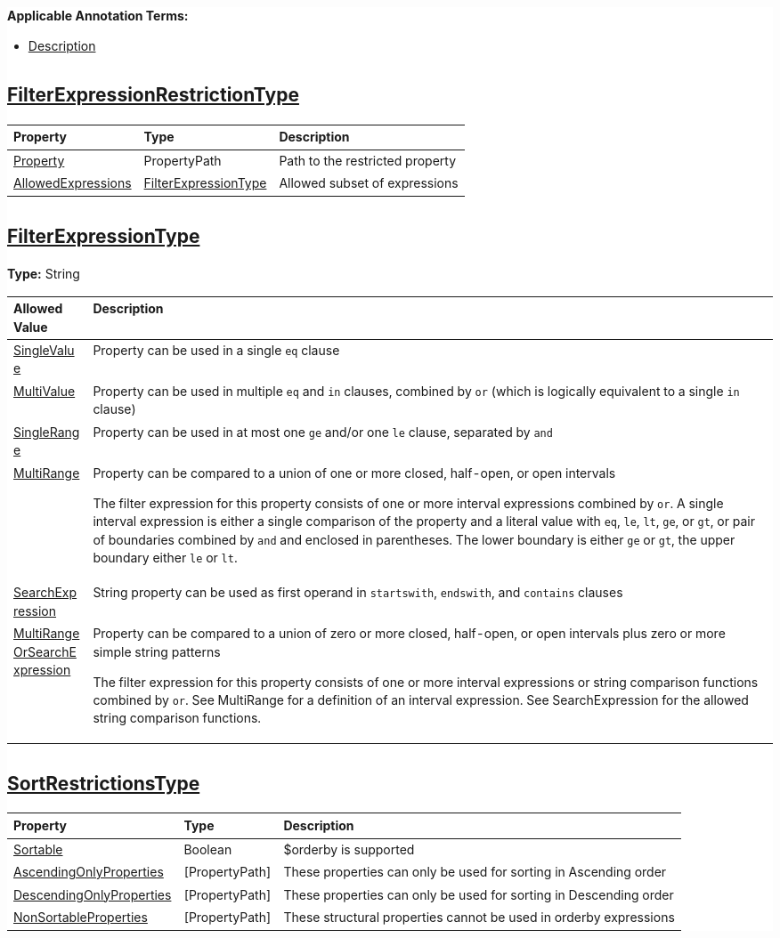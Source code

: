 **Applicable Annotation Terms:**

- [Description](Org.OData.Core.V1.md#Description)

## <a name="FilterExpressionRestrictionType"></a>[FilterExpressionRestrictionType](Org.OData.Capabilities.V1.xml#L463)


Property|Type|Description
:-------|:---|:----------
[Property](Org.OData.Capabilities.V1.xml#L464)|PropertyPath|Path to the restricted property
[AllowedExpressions](Org.OData.Capabilities.V1.xml#L467)|[FilterExpressionType](#FilterExpressionType)|Allowed subset of expressions

## <a name="FilterExpressionType"></a>[FilterExpressionType](Org.OData.Capabilities.V1.xml#L471)
**Type:** String



Allowed Value|Description
:------------|:----------
[SingleValue](Org.OData.Capabilities.V1.xml#L474)|Property can be used in a single `eq` clause
[MultiValue](Org.OData.Capabilities.V1.xml#L478)|Property can be used in multiple `eq` and `in` clauses, combined by `or` (which is logically equivalent to a single `in` clause)
[SingleRange](Org.OData.Capabilities.V1.xml#L483)|Property can be used in at most one `ge` and/or one `le` clause, separated by `and`
[MultiRange](Org.OData.Capabilities.V1.xml#L488)|Property can be compared to a union of one or more closed, half-open, or open intervals<p>The filter expression for this property consists of one or more interval expressions combined by `or`. A single interval expression is either a single comparison of the property and a literal value with `eq`, `le`, `lt`, `ge`, or `gt`, or pair of boundaries combined by `and` and enclosed in parentheses. The lower boundary is either `ge` or `gt`, the upper boundary either `le` or `lt`.</p>
[SearchExpression](Org.OData.Capabilities.V1.xml#L495)|String property can be used as first operand in `startswith`, `endswith`, and `contains` clauses
[MultiRangeOrSearchExpression](Org.OData.Capabilities.V1.xml#L500)|Property can be compared to a union of zero or more closed, half-open, or open intervals plus zero or more simple string patterns<p>The filter expression for this property consists of one or more interval expressions or string comparison functions combined by `or`. See MultiRange for a definition of an interval expression. See SearchExpression for the allowed string comparison functions.</p>

## <a name="SortRestrictionsType"></a>[SortRestrictionsType](Org.OData.Capabilities.V1.xml#L514)


Property|Type|Description
:-------|:---|:----------
[Sortable](Org.OData.Capabilities.V1.xml#L520)|Boolean|$orderby is supported
[AscendingOnlyProperties](Org.OData.Capabilities.V1.xml#L523)|\[PropertyPath\]|These properties can only be used for sorting in Ascending order
[DescendingOnlyProperties](Org.OData.Capabilities.V1.xml#L526)|\[PropertyPath\]|These properties can only be used for sorting in Descending order
[NonSortableProperties](Org.OData.Capabilities.V1.xml#L529)|\[PropertyPath\]|These structural properties cannot be used in orderby expressions
